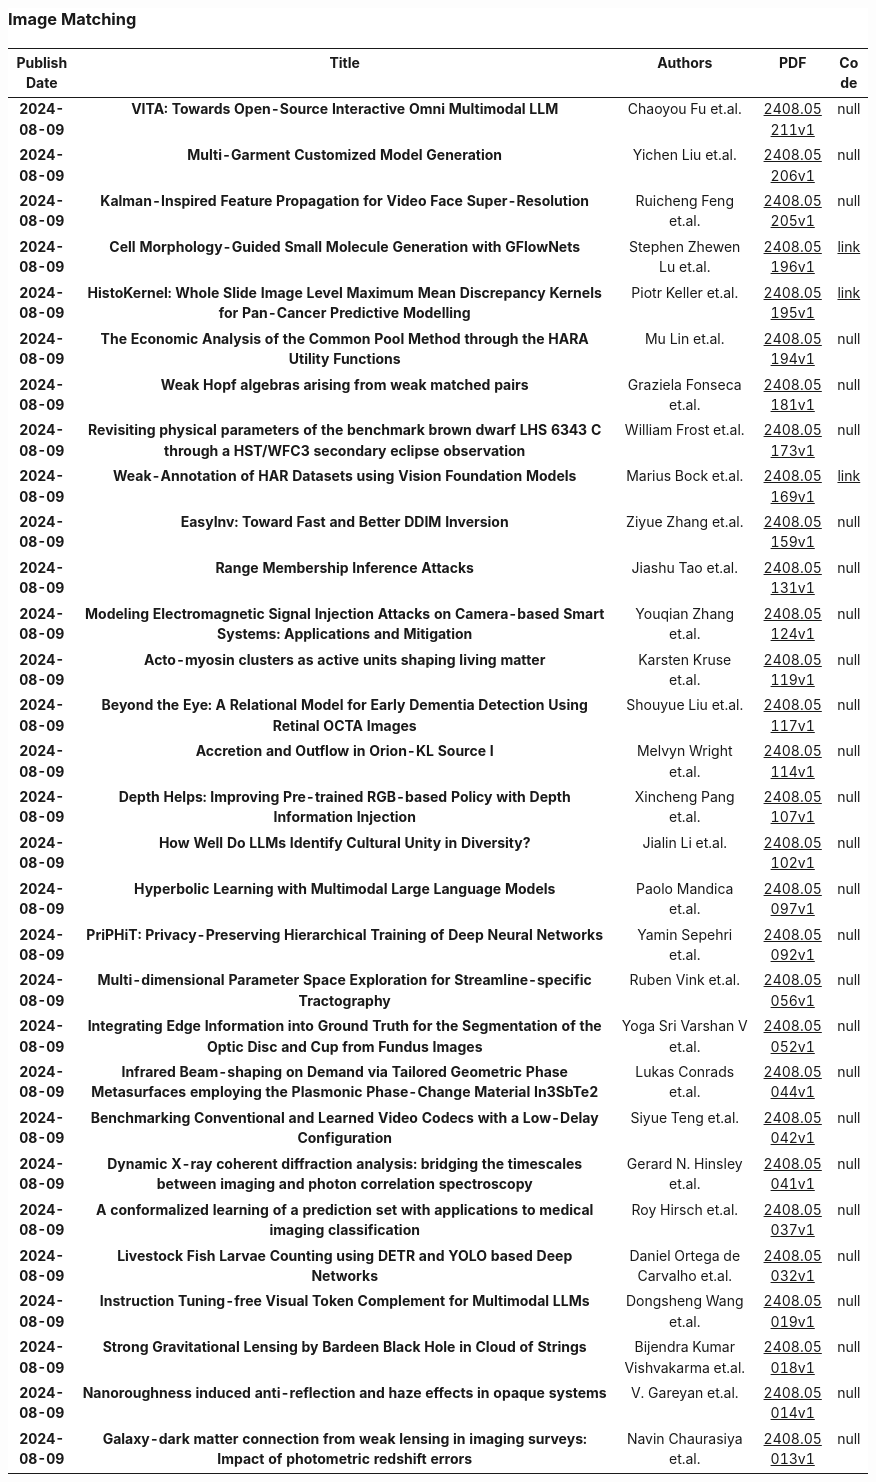 ### Image Matching
|Publish Date|Title|Authors|PDF|Code|
| :---: | :---: | :---: | :---: | :---: |
|**2024-08-09**|**VITA: Towards Open-Source Interactive Omni Multimodal LLM**|Chaoyou Fu et.al.|[2408.05211v1](http://arxiv.org/abs/2408.05211v1)|null|
|**2024-08-09**|**Multi-Garment Customized Model Generation**|Yichen Liu et.al.|[2408.05206v1](http://arxiv.org/abs/2408.05206v1)|null|
|**2024-08-09**|**Kalman-Inspired Feature Propagation for Video Face Super-Resolution**|Ruicheng Feng et.al.|[2408.05205v1](http://arxiv.org/abs/2408.05205v1)|null|
|**2024-08-09**|**Cell Morphology-Guided Small Molecule Generation with GFlowNets**|Stephen Zhewen Lu et.al.|[2408.05196v1](http://arxiv.org/abs/2408.05196v1)|[link](https://github.com/thematrixmaster/omics-guided-gfn)|
|**2024-08-09**|**HistoKernel: Whole Slide Image Level Maximum Mean Discrepancy Kernels for Pan-Cancer Predictive Modelling**|Piotr Keller et.al.|[2408.05195v1](http://arxiv.org/abs/2408.05195v1)|[link](https://github.com/pkeller00/histokernel)|
|**2024-08-09**|**The Economic Analysis of the Common Pool Method through the HARA Utility Functions**|Mu Lin et.al.|[2408.05194v1](http://arxiv.org/abs/2408.05194v1)|null|
|**2024-08-09**|**Weak Hopf algebras arising from weak matched pairs**|Graziela Fonseca et.al.|[2408.05181v1](http://arxiv.org/abs/2408.05181v1)|null|
|**2024-08-09**|**Revisiting physical parameters of the benchmark brown dwarf LHS 6343 C through a HST/WFC3 secondary eclipse observation**|William Frost et.al.|[2408.05173v1](http://arxiv.org/abs/2408.05173v1)|null|
|**2024-08-09**|**Weak-Annotation of HAR Datasets using Vision Foundation Models**|Marius Bock et.al.|[2408.05169v1](http://arxiv.org/abs/2408.05169v1)|[link](https://github.com/mariusbock/weak_har)|
|**2024-08-09**|**EasyInv: Toward Fast and Better DDIM Inversion**|Ziyue Zhang et.al.|[2408.05159v1](http://arxiv.org/abs/2408.05159v1)|null|
|**2024-08-09**|**Range Membership Inference Attacks**|Jiashu Tao et.al.|[2408.05131v1](http://arxiv.org/abs/2408.05131v1)|null|
|**2024-08-09**|**Modeling Electromagnetic Signal Injection Attacks on Camera-based Smart Systems: Applications and Mitigation**|Youqian Zhang et.al.|[2408.05124v1](http://arxiv.org/abs/2408.05124v1)|null|
|**2024-08-09**|**Acto-myosin clusters as active units shaping living matter**|Karsten Kruse et.al.|[2408.05119v1](http://arxiv.org/abs/2408.05119v1)|null|
|**2024-08-09**|**Beyond the Eye: A Relational Model for Early Dementia Detection Using Retinal OCTA Images**|Shouyue Liu et.al.|[2408.05117v1](http://arxiv.org/abs/2408.05117v1)|null|
|**2024-08-09**|**Accretion and Outflow in Orion-KL Source I**|Melvyn Wright et.al.|[2408.05114v1](http://arxiv.org/abs/2408.05114v1)|null|
|**2024-08-09**|**Depth Helps: Improving Pre-trained RGB-based Policy with Depth Information Injection**|Xincheng Pang et.al.|[2408.05107v1](http://arxiv.org/abs/2408.05107v1)|null|
|**2024-08-09**|**How Well Do LLMs Identify Cultural Unity in Diversity?**|Jialin Li et.al.|[2408.05102v1](http://arxiv.org/abs/2408.05102v1)|null|
|**2024-08-09**|**Hyperbolic Learning with Multimodal Large Language Models**|Paolo Mandica et.al.|[2408.05097v1](http://arxiv.org/abs/2408.05097v1)|null|
|**2024-08-09**|**PriPHiT: Privacy-Preserving Hierarchical Training of Deep Neural Networks**|Yamin Sepehri et.al.|[2408.05092v1](http://arxiv.org/abs/2408.05092v1)|null|
|**2024-08-09**|**Multi-dimensional Parameter Space Exploration for Streamline-specific Tractography**|Ruben Vink et.al.|[2408.05056v1](http://arxiv.org/abs/2408.05056v1)|null|
|**2024-08-09**|**Integrating Edge Information into Ground Truth for the Segmentation of the Optic Disc and Cup from Fundus Images**|Yoga Sri Varshan V et.al.|[2408.05052v1](http://arxiv.org/abs/2408.05052v1)|null|
|**2024-08-09**|**Infrared Beam-shaping on Demand via Tailored Geometric Phase Metasurfaces employing the Plasmonic Phase-Change Material In3SbTe2**|Lukas Conrads et.al.|[2408.05044v1](http://arxiv.org/abs/2408.05044v1)|null|
|**2024-08-09**|**Benchmarking Conventional and Learned Video Codecs with a Low-Delay Configuration**|Siyue Teng et.al.|[2408.05042v1](http://arxiv.org/abs/2408.05042v1)|null|
|**2024-08-09**|**Dynamic X-ray coherent diffraction analysis: bridging the timescales between imaging and photon correlation spectroscopy**|Gerard N. Hinsley et.al.|[2408.05041v1](http://arxiv.org/abs/2408.05041v1)|null|
|**2024-08-09**|**A conformalized learning of a prediction set with applications to medical imaging classification**|Roy Hirsch et.al.|[2408.05037v1](http://arxiv.org/abs/2408.05037v1)|null|
|**2024-08-09**|**Livestock Fish Larvae Counting using DETR and YOLO based Deep Networks**|Daniel Ortega de Carvalho et.al.|[2408.05032v1](http://arxiv.org/abs/2408.05032v1)|null|
|**2024-08-09**|**Instruction Tuning-free Visual Token Complement for Multimodal LLMs**|Dongsheng Wang et.al.|[2408.05019v1](http://arxiv.org/abs/2408.05019v1)|null|
|**2024-08-09**|**Strong Gravitational Lensing by Bardeen Black Hole in Cloud of Strings**|Bijendra Kumar Vishvakarma et.al.|[2408.05018v1](http://arxiv.org/abs/2408.05018v1)|null|
|**2024-08-09**|**Nanoroughness induced anti-reflection and haze effects in opaque systems**|V. Gareyan et.al.|[2408.05014v1](http://arxiv.org/abs/2408.05014v1)|null|
|**2024-08-09**|**Galaxy-dark matter connection from weak lensing in imaging surveys: Impact of photometric redshift errors**|Navin Chaurasiya et.al.|[2408.05013v1](http://arxiv.org/abs/2408.05013v1)|null|
